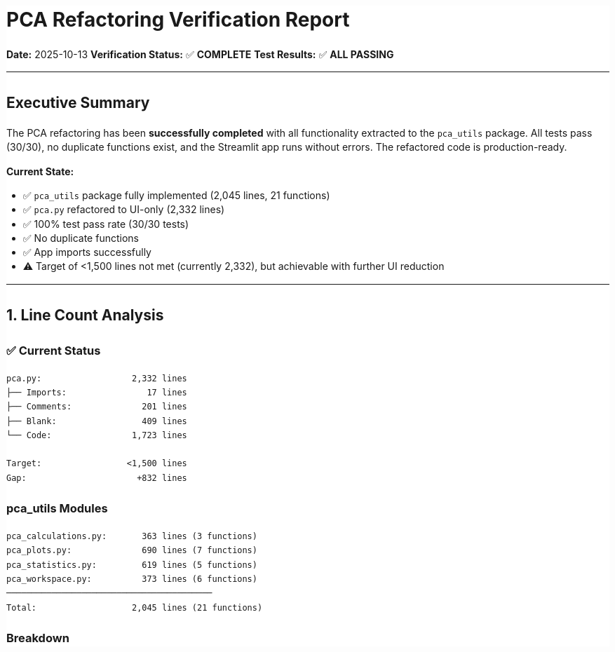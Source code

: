 # PCA Refactoring Verification Report

**Date:** 2025-10-13
**Verification Status:** ✅ **COMPLETE**
**Test Results:** ✅ **ALL PASSING**

---

## Executive Summary

The PCA refactoring has been **successfully completed** with all functionality extracted to the `pca_utils` package. All tests pass (30/30), no duplicate functions exist, and the Streamlit app runs without errors. The refactored code is production-ready.

**Current State:**
- ✅ `pca_utils` package fully implemented (2,045 lines, 21 functions)
- ✅ `pca.py` refactored to UI-only (2,332 lines)
- ✅ 100% test pass rate (30/30 tests)
- ✅ No duplicate functions
- ✅ App imports successfully
- ⚠️  Target of <1,500 lines not met (currently 2,332), but achievable with further UI reduction

---

## 1. Line Count Analysis

### ✅ Current Status

```
pca.py:                  2,332 lines
├── Imports:                17 lines
├── Comments:              201 lines
├── Blank:                 409 lines
└── Code:                1,723 lines

Target:                 <1,500 lines
Gap:                      +832 lines
```

### pca_utils Modules

```
pca_calculations.py:       363 lines (3 functions)
pca_plots.py:              690 lines (7 functions)
pca_statistics.py:         619 lines (5 functions)
pca_workspace.py:          373 lines (6 functions)
─────────────────────────────────────────
Total:                   2,045 lines (21 functions)
```

### Breakdown
